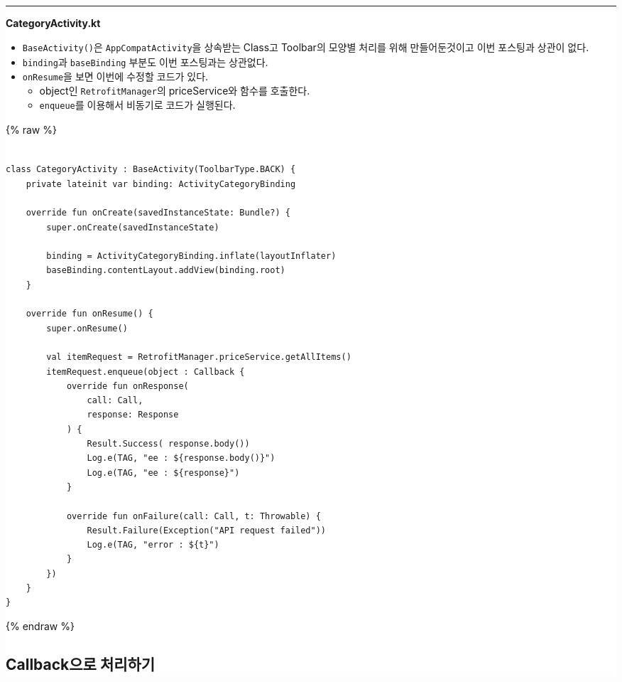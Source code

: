 

---


**CategoryActivity.kt**

- `BaseActivity()`은 `AppCompatActivity`을 상속받는 Class고 Toolbar의 모양별 처리를 위해 만들어둔것이고 이번 포스팅과 상관이 없다.
- `binding`과 `baseBinding` 부분도 이번 포스팅과는 상관없다.
- `onResume`을 보면 이번에 수정할 코드가 있다.
	- object인 `RetrofitManager`의 priceService와 함수를 호출한다.
	- `enqueue`를 이용해서 비동기로 코드가 실행된다.


{% raw %}
```text

class CategoryActivity : BaseActivity(ToolbarType.BACK) {
    private lateinit var binding: ActivityCategoryBinding

    override fun onCreate(savedInstanceState: Bundle?) {
        super.onCreate(savedInstanceState)

        binding = ActivityCategoryBinding.inflate(layoutInflater)
        baseBinding.contentLayout.addView(binding.root)
    }

    override fun onResume() {
        super.onResume()

        val itemRequest = RetrofitManager.priceService.getAllItems()
        itemRequest.enqueue(object : Callback {
            override fun onResponse(
                call: Call,
                response: Response
            ) {
                Result.Success( response.body())
                Log.e(TAG, "ee : ${response.body()}")
                Log.e(TAG, "ee : ${response}")
            }

            override fun onFailure(call: Call, t: Throwable) {
                Result.Failure(Exception("API request failed"))
                Log.e(TAG, "error : ${t}")
            }
        })
    }
}
```
{% endraw %}




## Callback으로 처리하기

